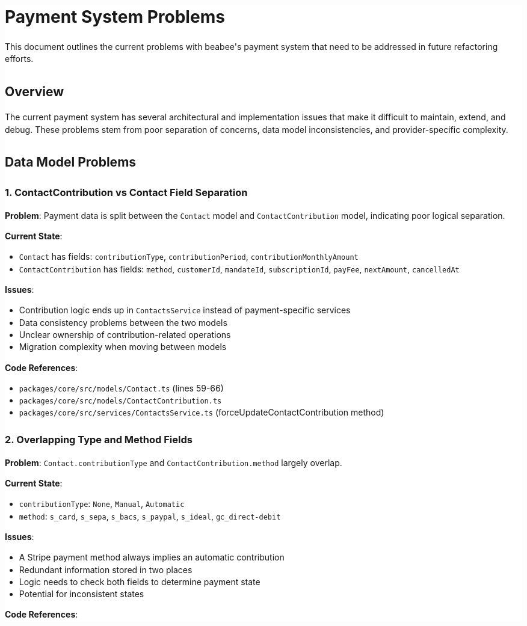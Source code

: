 # Payment System Problems

This document outlines the current problems with beabee's payment system that need to be addressed in future refactoring efforts.

## Overview

The current payment system has several architectural and implementation issues that make it difficult to maintain, extend, and debug. These problems stem from poor separation of concerns, data model inconsistencies, and provider-specific complexity.

## Data Model Problems

### 1. ContactContribution vs Contact Field Separation

**Problem**: Payment data is split between the `Contact` model and `ContactContribution` model, indicating poor logical separation.

**Current State**:

- `Contact` has fields: `contributionType`, `contributionPeriod`, `contributionMonthlyAmount`
- `ContactContribution` has fields: `method`, `customerId`, `mandateId`, `subscriptionId`, `payFee`, `nextAmount`, `cancelledAt`

**Issues**:

- Contribution logic ends up in `ContactsService` instead of payment-specific services
- Data consistency problems between the two models
- Unclear ownership of contribution-related operations
- Migration complexity when moving between models

**Code References**:

- `packages/core/src/models/Contact.ts` (lines 59-66)
- `packages/core/src/models/ContactContribution.ts`
- `packages/core/src/services/ContactsService.ts` (forceUpdateContactContribution method)

### 2. Overlapping Type and Method Fields

**Problem**: `Contact.contributionType` and `ContactContribution.method` largely overlap.

**Current State**:

- `contributionType`: `None`, `Manual`, `Automatic`
- `method`: `s_card`, `s_sepa`, `s_bacs`, `s_paypal`, `s_ideal`, `gc_direct-debit`

**Issues**:

- A Stripe payment method always implies an automatic contribution
- Redundant information stored in two places
- Logic needs to check both fields to determine payment state
- Potential for inconsistent states

**Code References**:
